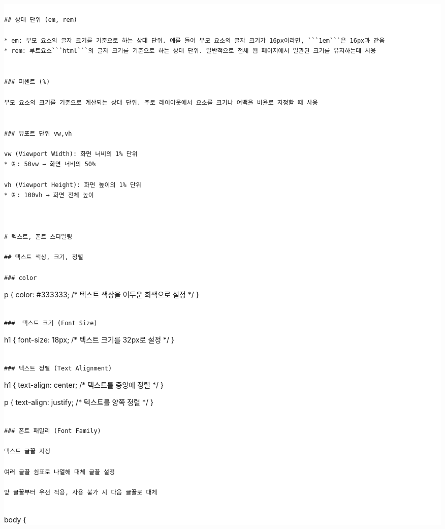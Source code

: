```

## 상대 단위 (em, rem)

* em: 부모 요소의 글자 크기를 기준으로 하는 상대 단위. 예를 들어 부모 요소의 글자 크기가 16px이라면, ```1em```은 16px과 같음
* rem: 루트요소```html```의 글자 크기를 기준으로 하는 상대 단위. 일반적으로 전체 웹 페이지에서 일관된 크기를 유지하는데 사용


### 퍼센트 (%)

부모 요소의 크기를 기준으로 계산되는 상대 단위. 주로 레이아웃에서 요소를 크기나 여백을 비율로 지정할 때 사용


### 뷰포트 단위 vw,vh

vw (Viewport Width): 화면 너비의 1% 단위
* 예: 50vw → 화면 너비의 50%

vh (Viewport Height): 화면 높이의 1% 단위
* 예: 100vh → 화면 전체 높이



# 텍스트, 폰트 스타일링

## 텍스트 색상, 크기, 정렬 

### color

```
p {
    color: #333333; /* 텍스트 색상을 어두운 회색으로 설정 */
}
```

###  텍스트 크기 (Font Size)

```
h1 {
    font-size: 18px; /* 텍스트 크기를 32px로 설정 */
}
```

### 텍스트 정렬 (Text Alignment)

```
h1 {
    text-align: center; /* 텍스트를 중앙에 정렬 */
}

p {
    text-align: justify; /* 텍스트를 양쪽 정렬 */
}
```

### 폰트 패밀리 (Font Family)

텍스트 글꼴 지정

여러 글꼴 쉼표로 나열해 대체 글꼴 설정

앞 글꼴부터 우선 적용, 사용 불가 시 다음 글꼴로 대체


```
body {